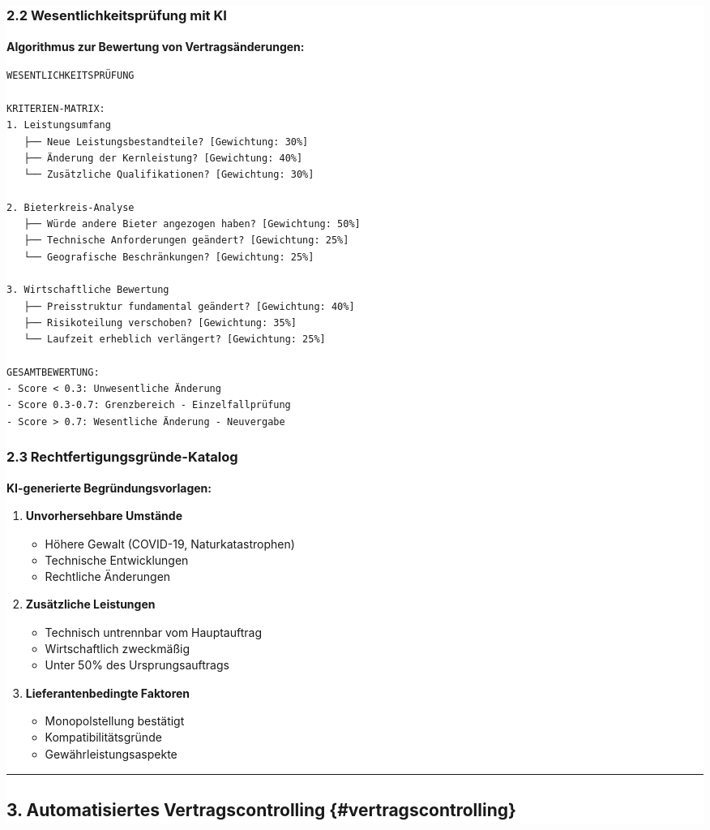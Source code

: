 ```python
```

### 2.2 Wesentlichkeitsprüfung mit KI

**Algorithmus zur Bewertung von Vertragsänderungen:**

```
WESENTLICHKEITSPRÜFUNG

KRITERIEN-MATRIX:
1. Leistungsumfang
   ├── Neue Leistungsbestandteile? [Gewichtung: 30%]
   ├── Änderung der Kernleistung? [Gewichtung: 40%]
   └── Zusätzliche Qualifikationen? [Gewichtung: 30%]

2. Bieterkreis-Analyse
   ├── Würde andere Bieter angezogen haben? [Gewichtung: 50%]
   ├── Technische Anforderungen geändert? [Gewichtung: 25%]
   └── Geografische Beschränkungen? [Gewichtung: 25%]

3. Wirtschaftliche Bewertung
   ├── Preisstruktur fundamental geändert? [Gewichtung: 40%]
   ├── Risikoteilung verschoben? [Gewichtung: 35%]
   └── Laufzeit erheblich verlängert? [Gewichtung: 25%]

GESAMTBEWERTUNG:
- Score < 0.3: Unwesentliche Änderung
- Score 0.3-0.7: Grenzbereich - Einzelfallprüfung
- Score > 0.7: Wesentliche Änderung - Neuvergabe
```

### 2.3 Rechtfertigungsgründe-Katalog

**KI-generierte Begründungsvorlagen:**

1. **Unvorhersehbare Umstände**
   - Höhere Gewalt (COVID-19, Naturkatastrophen)
   - Technische Entwicklungen
   - Rechtliche Änderungen

2. **Zusätzliche Leistungen**
   - Technisch untrennbar vom Hauptauftrag
   - Wirtschaftlich zweckmäßig
   - Unter 50% des Ursprungsauftrags

3. **Lieferantenbedingte Faktoren**
   - Monopolstellung bestätigt
   - Kompatibilitätsgründe
   - Gewährleistungsaspekte

---

## 3. Automatisiertes Vertragscontrolling {#vertragscontrolling}
